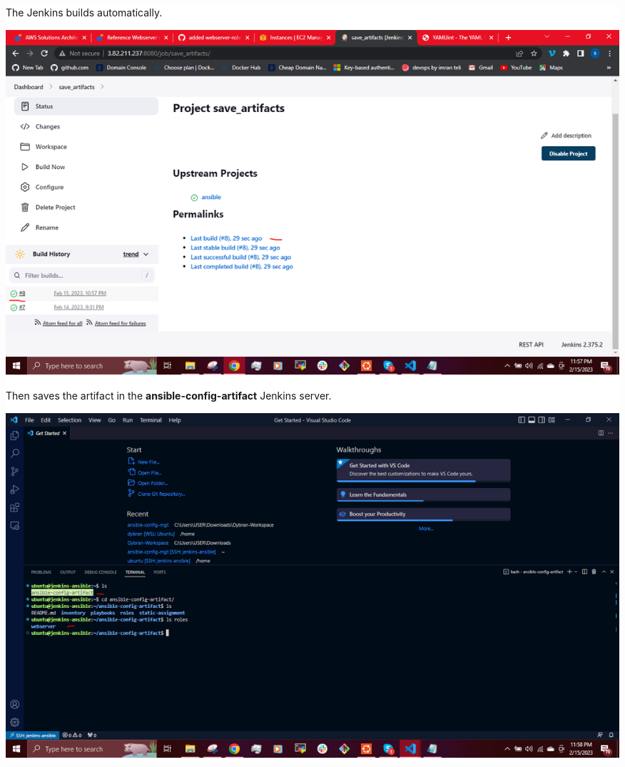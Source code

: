 The Jenkins builds automatically.

![image](./images/uat-build.PNG)

Then saves the artifact in the __ansible-config-artifact__ Jenkins server.

![image](./images/uat-artifact.PNG)
